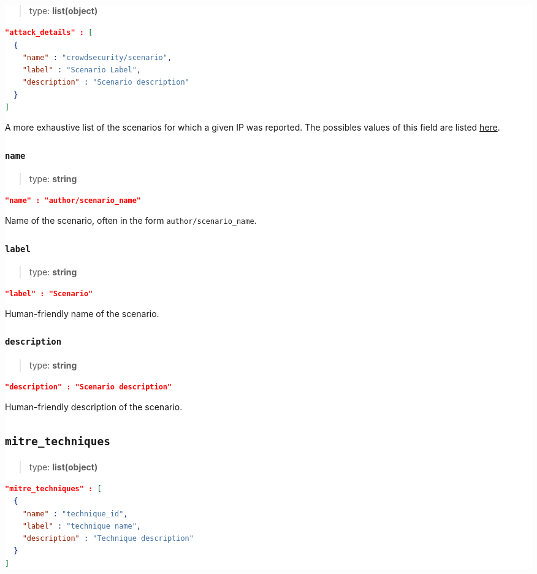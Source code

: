> type: **list(object)**

```json
"attack_details" : [
  {
    "name" : "crowdsecurity/scenario",
    "label" : "Scenario Label",
    "description" : "Scenario description"
  }
]
```

A more exhaustive list of the scenarios for which a given IP was reported.
The possibles values of this field are listed [here](cti_api/taxonomy/scenarios.mdx).

### `name`

> type: **string**

```json
"name" : "author/scenario_name"
```

Name of the scenario, often in the form `author/scenario_name`.

### `label`

> type: **string**

```json
"label" : "Scenario"
```

Human-friendly name of the scenario.

### `description`

> type: **string**

```json
"description" : "Scenario description"
```

Human-friendly description of the scenario.

## `mitre_techniques`

> type: **list(object)**

```json
"mitre_techniques" : [
  {
    "name" : "technique_id",
    "label" : "technique name",
    "description" : "Technique description"
  }
]
```
